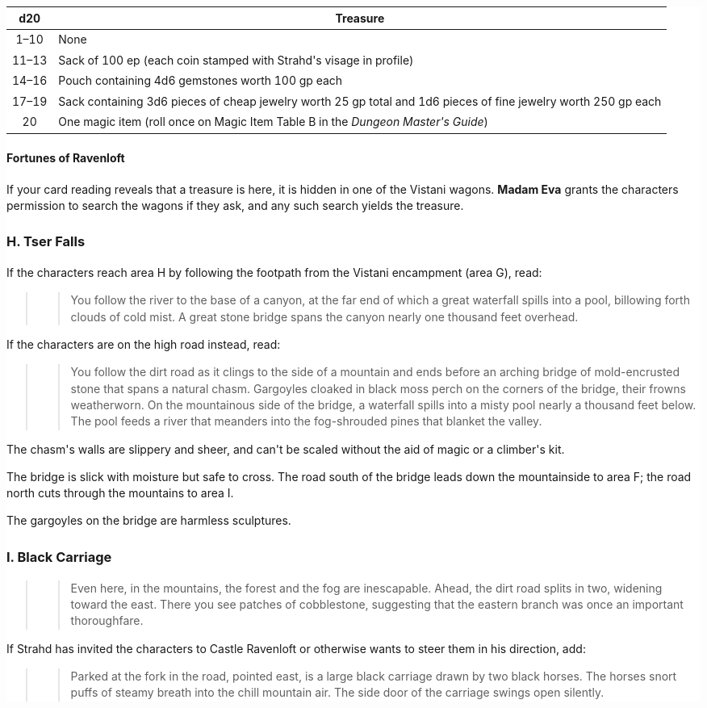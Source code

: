 |  d20  | Treasure                                                                                                       |
|:-----:|----------------------------------------------------------------------------------------------------------------|
|  1–10 | None                                                                                                           |
| 11–13 | Sack of 100 ep (each coin stamped with Strahd's visage in profile)                                             |
| 14–16 | Pouch containing 4d6 gemstones worth 100 gp each                                                               |
| 17–19 | Sack containing 3d6 pieces of cheap jewelry worth 25 gp total and 1d6 pieces of fine jewelry worth 250 gp each |
|   20  | One magic item (roll once on Magic Item Table B in the *Dungeon Master's Guide*)                               |

#### Fortunes of Ravenloft

If your card reading reveals that a treasure is here, it is hidden in one of the Vistani wagons. **Madam Eva** grants the characters permission to search the wagons if they ask, and any such search yields the treasure.

### H. Tser Falls

If the characters reach area H by following the footpath from the Vistani encampment (area G), read:

>>You follow the river to the base of a canyon, at the far end of which a great waterfall spills into a pool, billowing forth clouds of cold mist. A great stone bridge spans the canyon nearly one thousand feet overhead.
>>

If the characters are on the high road instead, read:

>>You follow the dirt road as it clings to the side of a mountain and ends before an arching bridge of mold-encrusted stone that spans a natural chasm. Gargoyles cloaked in black moss perch on the corners of the bridge, their frowns weatherworn. On the mountainous side of the bridge, a waterfall spills into a misty pool nearly a thousand feet below. The pool feeds a river that meanders into the fog-shrouded pines that blanket the valley.
>>

The chasm's walls are slippery and sheer, and can't be scaled without the aid of magic or a climber's kit.

The bridge is slick with moisture but safe to cross. The road south of the bridge leads down the mountainside to area F; the road north cuts through the mountains to area I.

The gargoyles on the bridge are harmless sculptures.

### I. Black Carriage

>>Even here, in the mountains, the forest and the fog are inescapable. Ahead, the dirt road splits in two, widening toward the east. There you see patches of cobblestone, suggesting that the eastern branch was once an important thoroughfare.
>>

If Strahd has invited the characters to Castle Ravenloft or otherwise wants to steer them in his direction, add:

>>Parked at the fork in the road, pointed east, is a large black carriage drawn by two black horses. The horses snort puffs of steamy breath into the chill mountain air. The side door of the carriage swings open silently.
>>
